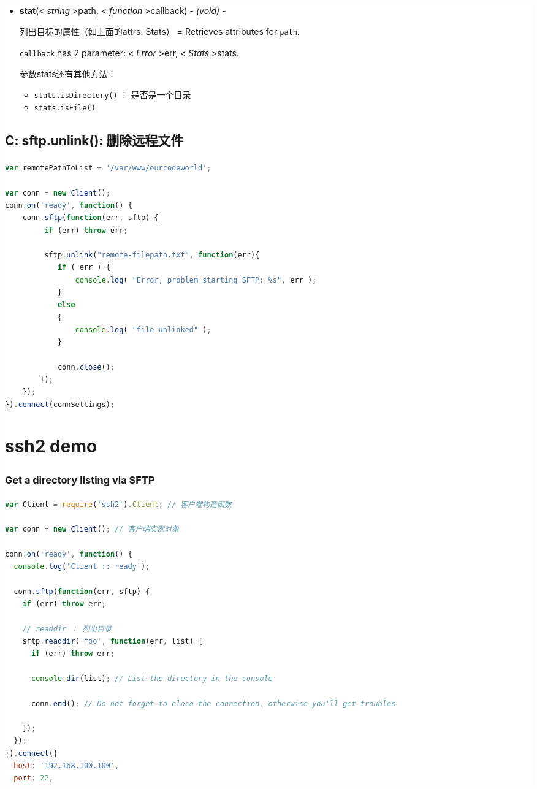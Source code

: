 - **stat**(< *string* >path, < *function* >callback) - *(void)* - 

  列出目标的属性（如上面的attrs: Stats） = Retrieves attributes for `path`.

   `callback` has 2 parameter: < *Error* >err, < *Stats* >stats.

  参数stats还有其他方法：

  - `stats.isDirectory()` ： 是否是一个目录
  - `stats.isFile()`

## C: sftp.unlink(): 删除远程文件

~~~js
var remotePathToList = '/var/www/ourcodeworld';

var conn = new Client();
conn.on('ready', function() {
    conn.sftp(function(err, sftp) {
         if (err) throw err;
         
         sftp.unlink("remote-filepath.txt", function(err){
            if ( err ) {
                console.log( "Error, problem starting SFTP: %s", err );
            }
            else
            {
                console.log( "file unlinked" );
            }

            conn.close();
        });
    });
}).connect(connSettings);
~~~



# ssh2 demo

### Get a directory listing via SFTP

```js
var Client = require('ssh2').Client; // 客户端构造函数

var conn = new Client(); // 客户端实例对象

conn.on('ready', function() {
  console.log('Client :: ready');
  
  conn.sftp(function(err, sftp) {
    if (err) throw err;
    
    // readdir ： 列出目录
    sftp.readdir('foo', function(err, list) {
      if (err) throw err;
      
      console.dir(list); // List the directory in the console
      
      conn.end(); // Do not forget to close the connection, otherwise you'll get troubles

    });
  });
}).connect({
  host: '192.168.100.100',
  port: 22,
```